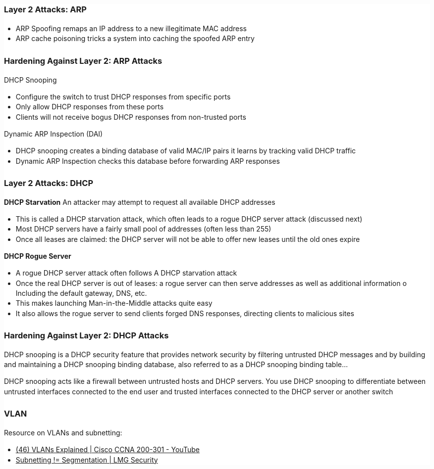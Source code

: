 ### Layer 2 Attacks: ARP
- ARP Spoofing remaps an IP address to a new illegitimate MAC address
- ARP cache poisoning tricks a system into caching the spoofed ARP entry

### Hardening Against Layer 2: ARP Attacks
DHCP Snooping

- Configure the switch to trust DHCP responses from specific ports 
- Only allow DHCP responses from these ports 
- Clients will not receive bogus DHCP responses from non-trusted ports 

Dynamic ARP Inspection (DAI)

- DHCP snooping creates a binding database of valid MAC/IP pairs it learns by tracking valid DHCP traffic 
- Dynamic ARP Inspection checks this database before forwarding ARP responses

### Layer 2 Attacks: DHCP 
**DHCP Starvation**
An attacker may attempt to request all available DHCP addresses 

- This is called a DHCP starvation attack, which often leads to a rogue DHCP server attack (discussed next) 
- Most DHCP servers have a fairly small pool of addresses (often less than 255) 
- Once all leases are claimed: the DHCP server will not be able to offer new leases until the old ones expire

**DHCP Rogue Server**
- A rogue DHCP server attack often follows A DHCP starvation attack 
- Once the real DHCP server is out of leases: a rogue server can then serve addresses as well as additional information o Including the default gateway, DNS, etc. 
- This makes launching Man-in-the-Middle attacks quite easy 
- It also allows the rogue server to send clients forged DNS responses, directing clients to malicious sites

### Hardening Against Layer 2: DHCP Attacks
DHCP snooping is a DHCP security feature that provides network security by filtering untrusted DHCP messages and by building and maintaining a DHCP snooping binding database, also referred to as a DHCP snooping binding table… 

DHCP snooping acts like a firewall between untrusted hosts and DHCP servers. You use DHCP snooping to differentiate between untrusted interfaces connected to the end user and trusted interfaces connected to the DHCP server or another switch

### VLAN
Resource on VLANs and subnetting:

- [(46) VLANs Explained | Cisco CCNA 200-301 - YouTube](https://www.youtube.com/watch?v=A9lMH0ye1HU)
- [Subnetting != Segmentation | LMG Security](https://www.lmgsecurity.com/pentest-subnetting-segmentation/)

